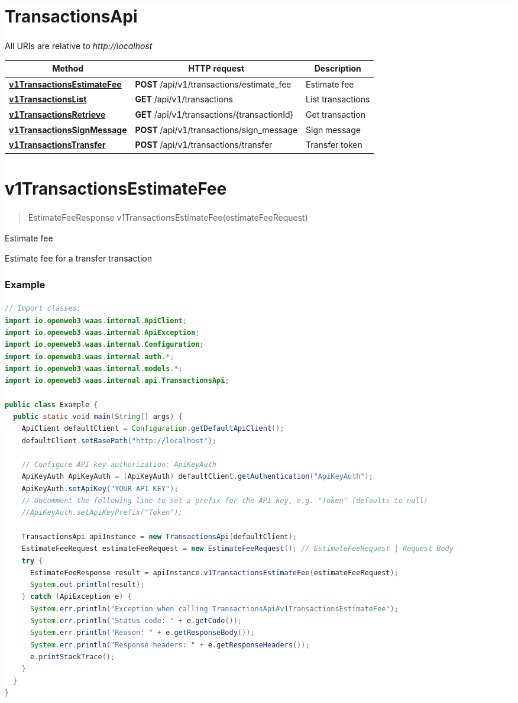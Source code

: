# TransactionsApi

All URIs are relative to *http://localhost*

| Method | HTTP request | Description |
|------------- | ------------- | -------------|
| [**v1TransactionsEstimateFee**](TransactionsApi.md#v1TransactionsEstimateFee) | **POST** /api/v1/transactions/estimate_fee | Estimate fee |
| [**v1TransactionsList**](TransactionsApi.md#v1TransactionsList) | **GET** /api/v1/transactions | List transactions |
| [**v1TransactionsRetrieve**](TransactionsApi.md#v1TransactionsRetrieve) | **GET** /api/v1/transactions/{transactionId} | Get transaction |
| [**v1TransactionsSignMessage**](TransactionsApi.md#v1TransactionsSignMessage) | **POST** /api/v1/transactions/sign_message | Sign message |
| [**v1TransactionsTransfer**](TransactionsApi.md#v1TransactionsTransfer) | **POST** /api/v1/transactions/transfer | Transfer token |


<a id="v1TransactionsEstimateFee"></a>
# **v1TransactionsEstimateFee**
> EstimateFeeResponse v1TransactionsEstimateFee(estimateFeeRequest)

Estimate fee

Estimate fee for a transfer transaction

### Example
```java
// Import classes:
import io.openweb3.waas.internal.ApiClient;
import io.openweb3.waas.internal.ApiException;
import io.openweb3.waas.internal.Configuration;
import io.openweb3.waas.internal.auth.*;
import io.openweb3.waas.internal.models.*;
import io.openweb3.waas.internal.api.TransactionsApi;

public class Example {
  public static void main(String[] args) {
    ApiClient defaultClient = Configuration.getDefaultApiClient();
    defaultClient.setBasePath("http://localhost");
    
    // Configure API key authorization: ApiKeyAuth
    ApiKeyAuth ApiKeyAuth = (ApiKeyAuth) defaultClient.getAuthentication("ApiKeyAuth");
    ApiKeyAuth.setApiKey("YOUR API KEY");
    // Uncomment the following line to set a prefix for the API key, e.g. "Token" (defaults to null)
    //ApiKeyAuth.setApiKeyPrefix("Token");

    TransactionsApi apiInstance = new TransactionsApi(defaultClient);
    EstimateFeeRequest estimateFeeRequest = new EstimateFeeRequest(); // EstimateFeeRequest | Request Body
    try {
      EstimateFeeResponse result = apiInstance.v1TransactionsEstimateFee(estimateFeeRequest);
      System.out.println(result);
    } catch (ApiException e) {
      System.err.println("Exception when calling TransactionsApi#v1TransactionsEstimateFee");
      System.err.println("Status code: " + e.getCode());
      System.err.println("Reason: " + e.getResponseBody());
      System.err.println("Response headers: " + e.getResponseHeaders());
      e.printStackTrace();
    }
  }
}
```
